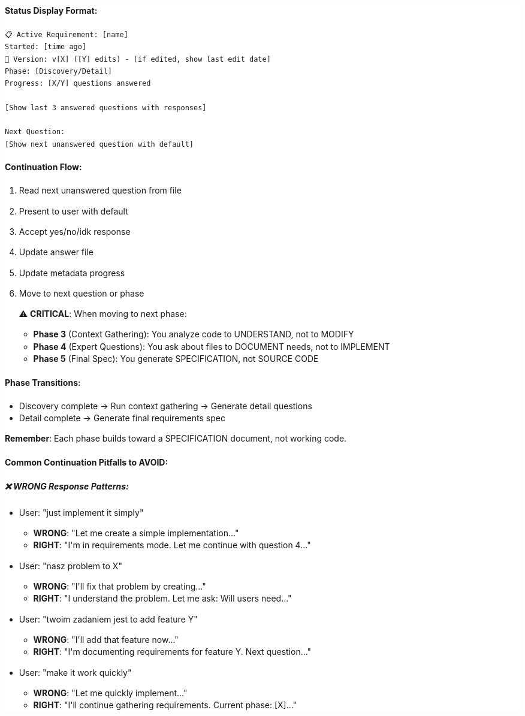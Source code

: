 #### Status Display Format:

```
📋 Active Requirement: [name]
Started: [time ago]
📝 Version: v[X] ([Y] edits) - [if edited, show last edit date]
Phase: [Discovery/Detail]
Progress: [X/Y] questions answered

[Show last 3 answered questions with responses]

Next Question:
[Show next unanswered question with default]
```

#### Continuation Flow:

1. Read next unanswered question from file
2. Present to user with default
3. Accept yes/no/idk response
4. Update answer file
5. Update metadata progress
6. Move to next question or phase

   ⚠️ **CRITICAL**: When moving to next phase:
   - **Phase 3** (Context Gathering): You analyze code to UNDERSTAND, not to MODIFY
   - **Phase 4** (Expert Questions): You ask about files to DOCUMENT needs, not to IMPLEMENT
   - **Phase 5** (Final Spec): You generate SPECIFICATION, not SOURCE CODE

#### Phase Transitions:

- Discovery complete → Run context gathering → Generate detail questions
- Detail complete → Generate final requirements spec

**Remember**: Each phase builds toward a SPECIFICATION document, not working code.

#### Common Continuation Pitfalls to AVOID:

##### ❌ WRONG Response Patterns:

- User: "just implement it simply"
  - **WRONG**: "Let me create a simple implementation..."
  - **RIGHT**: "I'm in requirements mode. Let me continue with question 4..."

- User: "nasz problem to X"
  - **WRONG**: "I'll fix that problem by creating..."
  - **RIGHT**: "I understand the problem. Let me ask: Will users need..."

- User: "twoim zadaniem jest to add feature Y"
  - **WRONG**: "I'll add that feature now..."
  - **RIGHT**: "I'm documenting requirements for feature Y. Next question..."

- User: "make it work quickly"
  - **WRONG**: "Let me quickly implement..."
  - **RIGHT**: "I'll continue gathering requirements. Current phase: [X]..."
